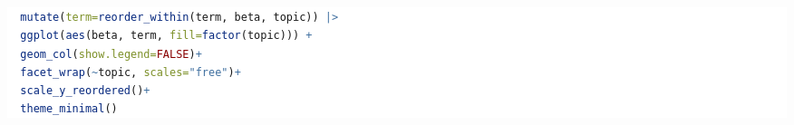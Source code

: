 ``` r
  mutate(term=reorder_within(term, beta, topic)) |>
  ggplot(aes(beta, term, fill=factor(topic))) +
  geom_col(show.legend=FALSE)+
  facet_wrap(~topic, scales="free")+
  scale_y_reordered()+
  theme_minimal()
```
